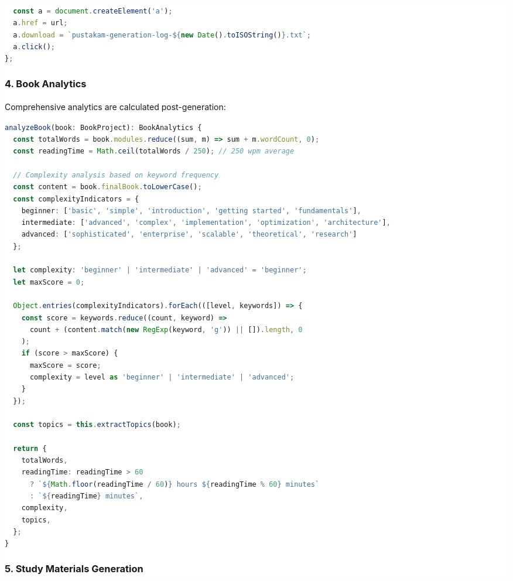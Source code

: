 ```typescript
  const a = document.createElement('a');
  a.href = url;
  a.download = `pustakam-generation-log-${new Date().toISOString()}.txt`;
  a.click();
};
```

### 4. **Book Analytics**

Comprehensive analytics are calculated post-generation:

```typescript
analyzeBook(book: BookProject): BookAnalytics {
  const totalWords = book.modules.reduce((sum, m) => sum + m.wordCount, 0);
  const readingTime = Math.ceil(totalWords / 250); // 250 wpm average
  
  // Complexity analysis based on keyword frequency
  const content = book.finalBook.toLowerCase();
  const complexityIndicators = {
    beginner: ['basic', 'simple', 'introduction', 'getting started', 'fundamentals'],
    intermediate: ['advanced', 'complex', 'implementation', 'optimization', 'architecture'],
    advanced: ['sophisticated', 'enterprise', 'scalable', 'theoretical', 'research']
  };

  let complexity: 'beginner' | 'intermediate' | 'advanced' = 'beginner';
  let maxScore = 0;

  Object.entries(complexityIndicators).forEach(([level, keywords]) => {
    const score = keywords.reduce((count, keyword) => 
      count + (content.match(new RegExp(keyword, 'g')) || []).length, 0
    );
    if (score > maxScore) {
      maxScore = score;
      complexity = level as 'beginner' | 'intermediate' | 'advanced';
    }
  });

  const topics = this.extractTopics(book);

  return {
    totalWords,
    readingTime: readingTime > 60 
      ? `${Math.floor(readingTime / 60)} hours ${readingTime % 60} minutes`
      : `${readingTime} minutes`,
    complexity,
    topics,
  };
}
```

### 5. **Study Materials Generation**
